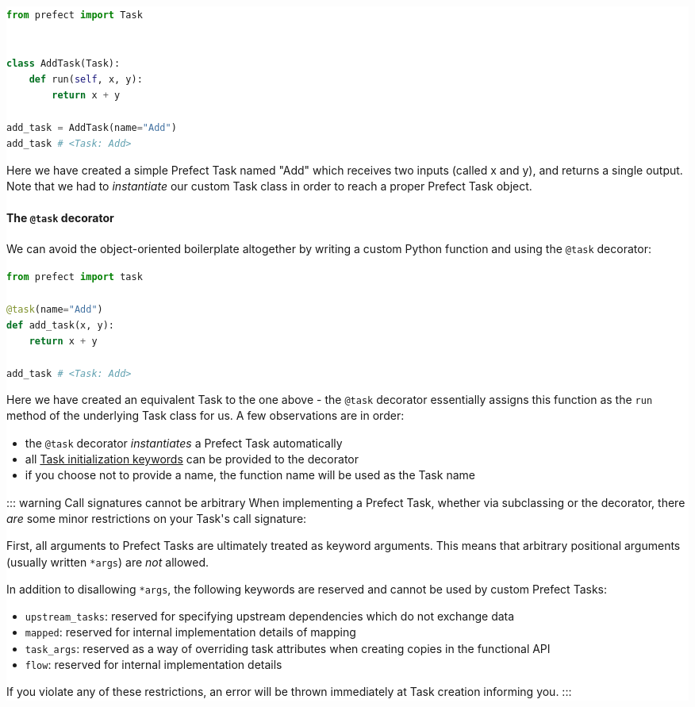 ```python
from prefect import Task


class AddTask(Task):
    def run(self, x, y):
        return x + y

add_task = AddTask(name="Add")
add_task # <Task: Add>
```

Here we have created a simple Prefect Task named "Add" which receives two inputs (called x and y), and returns a single output. Note that we had to _instantiate_ our custom Task class in order to reach a proper Prefect Task object.

#### The `@task` decorator

We can avoid the object-oriented boilerplate altogether by writing a custom Python function and using the `@task` decorator:
```python
from prefect import task

@task(name="Add")
def add_task(x, y):
    return x + y

add_task # <Task: Add>
```

Here we have created an equivalent Task to the one above - the `@task` decorator essentially assigns this function as the `run` method of the underlying Task class for us.  A few observations are in order:

- the `@task` decorator _instantiates_ a Prefect Task automatically
- all [Task initialization keywords](https://docs.prefect.io/api/unreleased/core/task.html#task-2) can be provided to the decorator
- if you choose not to provide a name, the function name will be used as the Task name


::: warning Call signatures cannot be arbitrary
When implementing a Prefect Task, whether via subclassing or the decorator, there _are_ some minor restrictions on your Task's call signature:

First, all arguments to Prefect Tasks are ultimately treated as keyword arguments.  This means that arbitrary positional arguments (usually written `*args`) are _not_ allowed.

In addition to disallowing `*args`, the following keywords are reserved and cannot be used by custom Prefect Tasks:
- `upstream_tasks`: reserved for specifying upstream dependencies which do not exchange data
- `mapped`: reserved for internal implementation details of mapping
- `task_args`: reserved as a way of overriding task attributes when creating copies in the functional API
- `flow`: reserved for internal implementation details

If you violate any of these restrictions, an error will be thrown immediately at Task creation informing you.
:::
